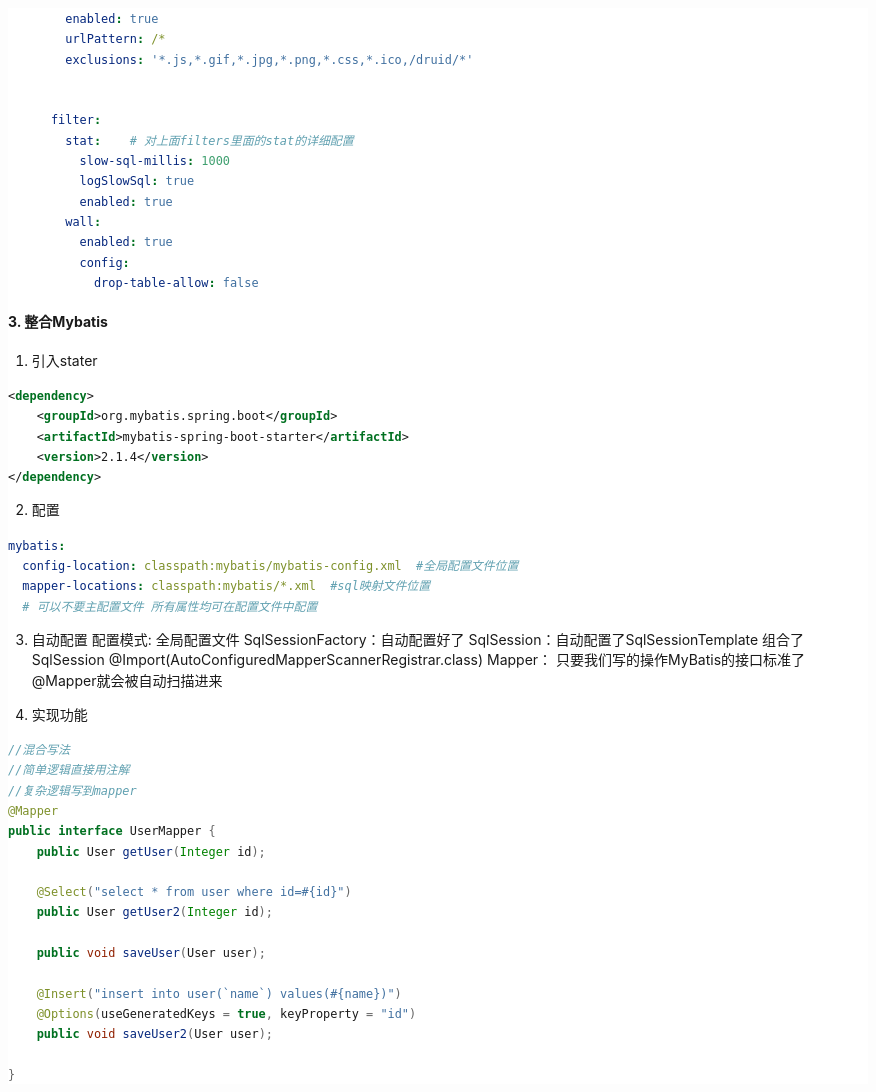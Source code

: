 ```yaml
        enabled: true
        urlPattern: /*
        exclusions: '*.js,*.gif,*.jpg,*.png,*.css,*.ico,/druid/*'


      filter:
        stat:    # 对上面filters里面的stat的详细配置
          slow-sql-millis: 1000
          logSlowSql: true
          enabled: true
        wall:
          enabled: true
          config:
            drop-table-allow: false
```

#### 3. 整合Mybatis

1. 引入stater

```xml
<dependency>
    <groupId>org.mybatis.spring.boot</groupId>
    <artifactId>mybatis-spring-boot-starter</artifactId>
    <version>2.1.4</version>
</dependency>
```

2.  配置
```yaml
mybatis:
  config-location: classpath:mybatis/mybatis-config.xml  #全局配置文件位置
  mapper-locations: classpath:mybatis/*.xml  #sql映射文件位置
  # 可以不要主配置文件 所有属性均可在配置文件中配置
```

3. 自动配置
配置模式:
全局配置文件
SqlSessionFactory：自动配置好了
SqlSession：自动配置了SqlSessionTemplate 组合了SqlSession
@Import(AutoConfiguredMapperScannerRegistrar.class)
Mapper： 只要我们写的操作MyBatis的接口标准了@Mapper就会被自动扫描进来


4. 实现功能

```java
//混合写法
//简单逻辑直接用注解
//复杂逻辑写到mapper
@Mapper
public interface UserMapper {
    public User getUser(Integer id);

    @Select("select * from user where id=#{id}")
    public User getUser2(Integer id);

    public void saveUser(User user);

    @Insert("insert into user(`name`) values(#{name})")
    @Options(useGeneratedKeys = true, keyProperty = "id")
    public void saveUser2(User user);

}
```
